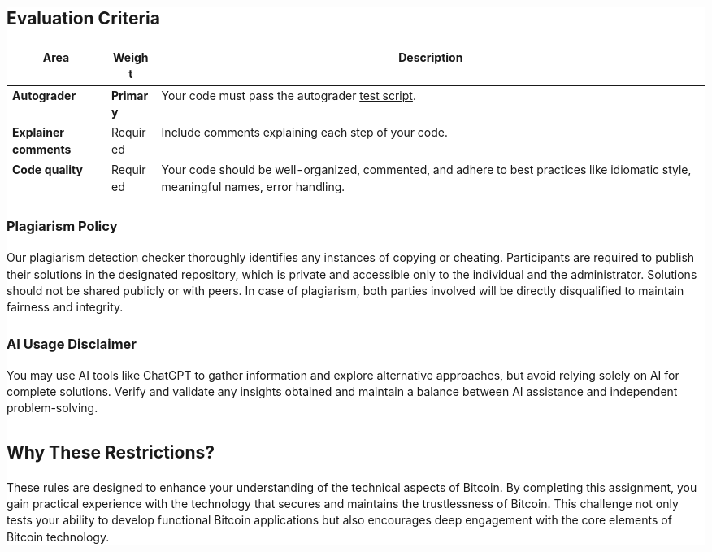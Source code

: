 ## Evaluation Criteria

| Area                   | Weight      | Description                                                                                                                         |
| ---------------------- | ----------- |-------------------------------------------------------------------------------------------------------------------------------------|
| **Autograder**         | **Primary** | Your code must pass the autograder [test script](./test/test.spec.ts).                                                                              |
| **Explainer comments** | Required    | Include comments explaining each step of your code.                                                                                 |
| **Code quality**       | Required    | Your code should be well-organized, commented, and adhere to best practices like idiomatic style, meaningful names, error handling. |

### Plagiarism Policy
Our plagiarism detection checker thoroughly identifies any instances of copying or cheating. Participants are required to publish their solutions in the designated repository, which is private and accessible only to the individual and the administrator. Solutions should not be shared publicly or with peers. In case of plagiarism, both parties involved will be directly disqualified to maintain fairness and integrity.

### AI Usage Disclaimer
You may use AI tools like ChatGPT to gather information and explore alternative approaches, but avoid relying solely on AI for complete solutions. Verify and validate any insights obtained and maintain a balance between AI assistance and independent problem-solving.

## Why These Restrictions?
These rules are designed to enhance your understanding of the technical aspects of Bitcoin. By completing this assignment, you gain practical experience with the technology that secures and maintains the trustlessness of Bitcoin. This challenge not only tests your ability to develop functional Bitcoin applications but also encourages deep engagement with the core elements of Bitcoin technology.